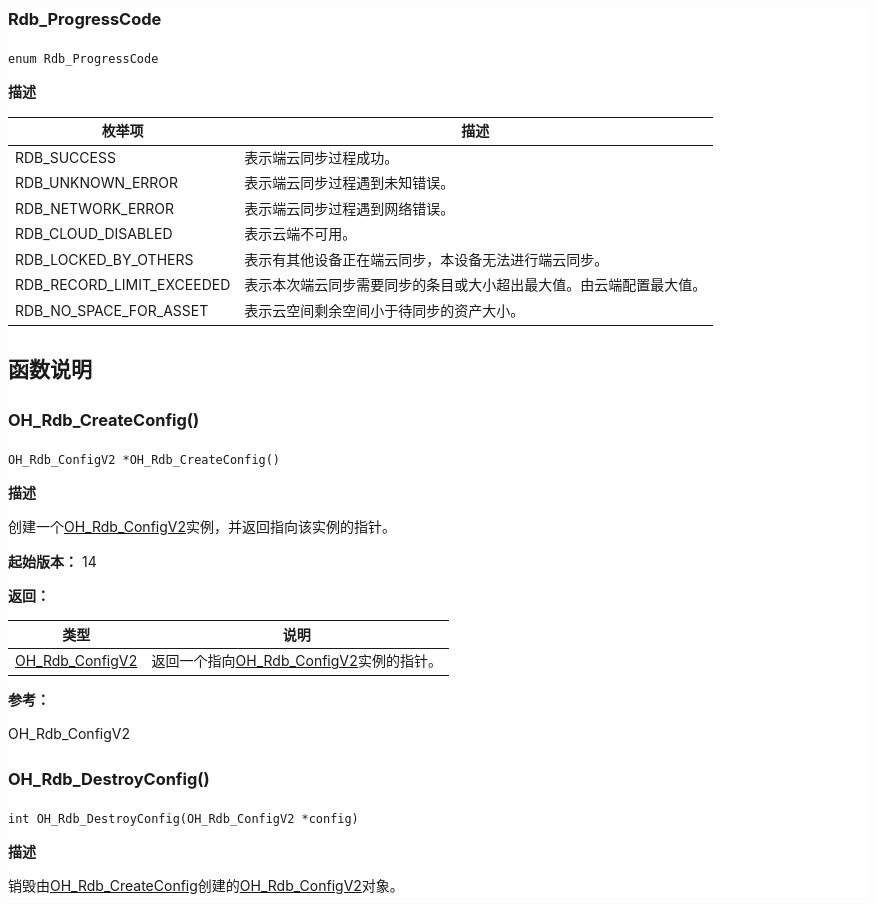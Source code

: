 ### Rdb_ProgressCode

```
enum Rdb_ProgressCode
```

**描述**

| 枚举项 | 描述 |
| -- | -- |
| RDB_SUCCESS | 表示端云同步过程成功。 |
| RDB_UNKNOWN_ERROR | 表示端云同步过程遇到未知错误。 |
| RDB_NETWORK_ERROR | 表示端云同步过程遇到网络错误。 |
| RDB_CLOUD_DISABLED | 表示云端不可用。 |
| RDB_LOCKED_BY_OTHERS | 表示有其他设备正在端云同步，本设备无法进行端云同步。 |
| RDB_RECORD_LIMIT_EXCEEDED | 表示本次端云同步需要同步的条目或大小超出最大值。由云端配置最大值。 |
| RDB_NO_SPACE_FOR_ASSET | 表示云空间剩余空间小于待同步的资产大小。 |


## 函数说明

### OH_Rdb_CreateConfig()

```
OH_Rdb_ConfigV2 *OH_Rdb_CreateConfig()
```

**描述**

创建一个[OH_Rdb_ConfigV2](capi-rdb-oh-rdb-configv2.md)实例，并返回指向该实例的指针。

**起始版本：** 14

**返回：**

| 类型 | 说明 |
| -- | -- |
| [OH_Rdb_ConfigV2](capi-rdb-oh-rdb-configv2.md) | 返回一个指向[OH_Rdb_ConfigV2](capi-rdb-oh-rdb-configv2.md)实例的指针。 |

**参考：**

OH_Rdb_ConfigV2

### OH_Rdb_DestroyConfig()

```
int OH_Rdb_DestroyConfig(OH_Rdb_ConfigV2 *config)
```

**描述**

销毁由[OH_Rdb_CreateConfig](capi-relational-store-h.md#oh_rdb_createconfig)创建的[OH_Rdb_ConfigV2](capi-rdb-oh-rdb-configv2.md)对象。

